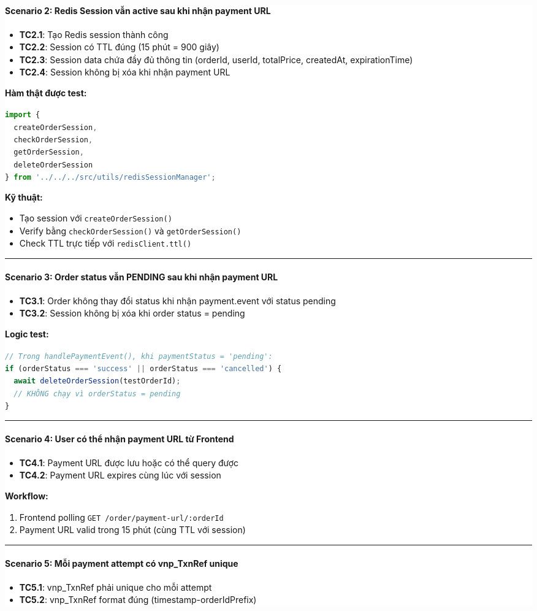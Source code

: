 #### Scenario 2: Redis Session vẫn active sau khi nhận payment URL
- **TC2.1**: Tạo Redis session thành công
- **TC2.2**: Session có TTL đúng (15 phút = 900 giây)
- **TC2.3**: Session data chứa đầy đủ thông tin (orderId, userId, totalPrice, createdAt, expirationTime)
- **TC2.4**: Session không bị xóa khi nhận payment URL

**Hàm thật được test:**
```typescript
import { 
  createOrderSession, 
  checkOrderSession, 
  getOrderSession, 
  deleteOrderSession 
} from '../../../src/utils/redisSessionManager';
```

**Kỹ thuật:**
- Tạo session với `createOrderSession()`
- Verify bằng `checkOrderSession()` và `getOrderSession()`
- Check TTL trực tiếp với `redisClient.ttl()`

---

#### Scenario 3: Order status vẫn PENDING sau khi nhận payment URL
- **TC3.1**: Order không thay đổi status khi nhận payment.event với status pending
- **TC3.2**: Session không bị xóa khi order status = pending

**Logic test:**
```typescript
// Trong handlePaymentEvent(), khi paymentStatus = 'pending':
if (orderStatus === 'success' || orderStatus === 'cancelled') {
  await deleteOrderSession(testOrderId); 
  // KHÔNG chạy vì orderStatus = pending
}
```

---

#### Scenario 4: User có thể nhận payment URL từ Frontend
- **TC4.1**: Payment URL được lưu hoặc có thể query được
- **TC4.2**: Payment URL expires cùng lúc với session

**Workflow:**
1. Frontend polling `GET /order/payment-url/:orderId`
2. Payment URL valid trong 15 phút (cùng TTL với session)

---

#### Scenario 5: Mỗi payment attempt có vnp_TxnRef unique
- **TC5.1**: vnp_TxnRef phải unique cho mỗi attempt
- **TC5.2**: vnp_TxnRef format đúng (timestamp-orderIdPrefix)
